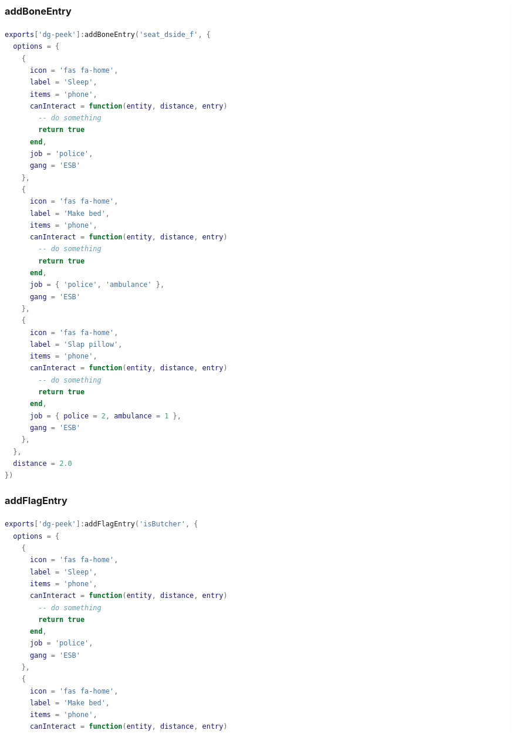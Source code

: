 ### addBoneEntry

```lua
exports['dg-peek']:addBoneEntry('seat_dside_f', {
  options = {
    {
      icon = 'fas fa-home',
      label = 'Sleep',
      items = 'phone',
      canInteract = function(entity, distance, entry)
        -- do something
        return true
      end,
      job = 'police',
      gang = 'ESB'
    },
    {
      icon = 'fas fa-home',
      label = 'Make bed',
      items = 'phone',
      canInteract = function(entity, distance, entry)
        -- do something
        return true
      end,
      job = { 'police', 'ambulance' },
      gang = 'ESB'
    },
    {
      icon = 'fas fa-home',
      label = 'Slap pillow',
      items = 'phone',
      canInteract = function(entity, distance, entry)
        -- do something
        return true
      end,
      job = { police = 2, ambulance = 1 },
      gang = 'ESB'
    },
  },
  distance = 2.0
})
```

### addFlagEntry

```lua
exports['dg-peek']:addFlagEntry('isButcher', {
  options = {
    {
      icon = 'fas fa-home',
      label = 'Sleep',
      items = 'phone',
      canInteract = function(entity, distance, entry)
        -- do something
        return true
      end,
      job = 'police',
      gang = 'ESB'
    },
    {
      icon = 'fas fa-home',
      label = 'Make bed',
      items = 'phone',
      canInteract = function(entity, distance, entry)
```
